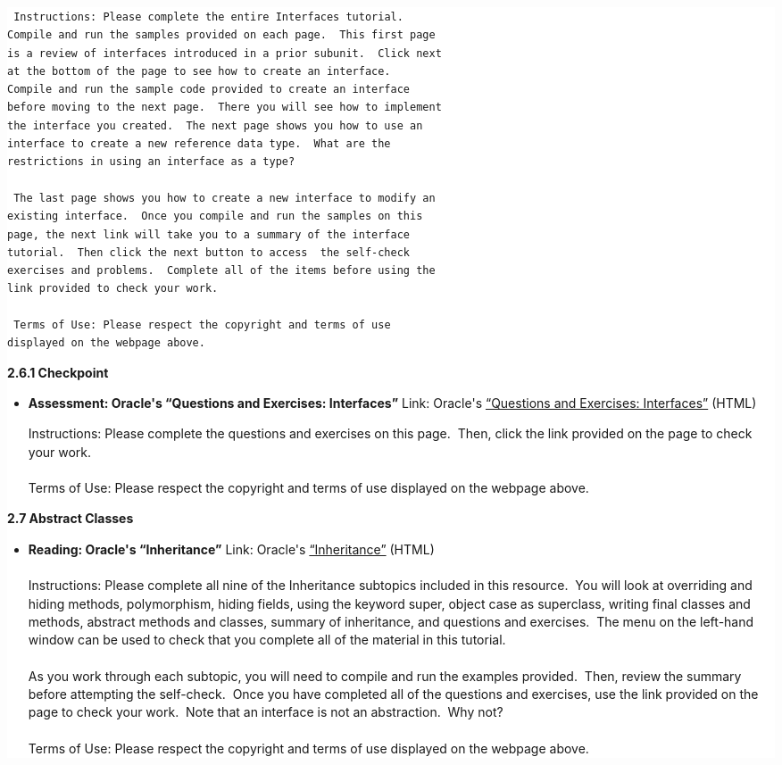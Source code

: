      Instructions: Please complete the entire Interfaces tutorial. 
    Compile and run the samples provided on each page.  This first page
    is a review of interfaces introduced in a prior subunit.  Click next
    at the bottom of the page to see how to create an interface. 
    Compile and run the sample code provided to create an interface
    before moving to the next page.  There you will see how to implement
    the interface you created.  The next page shows you how to use an
    interface to create a new reference data type.  What are the
    restrictions in using an interface as a type?  
        
     The last page shows you how to create a new interface to modify an
    existing interface.  Once you compile and run the samples on this
    page, the next link will take you to a summary of the interface
    tutorial.  Then click the next button to access  the self-check
    exercises and problems.  Complete all of the items before using the
    link provided to check your work.   
        
     Terms of Use: Please respect the copyright and terms of use
    displayed on the webpage above.

**2.6.1 Checkpoint** <span id="2.6.1"></span> 
-   **Assessment: Oracle's “Questions and Exercises: Interfaces”**
    Link: Oracle's [“Questions and Exercises:
    Interfaces”](http://docs.oracle.com/javase/tutorial/java/IandI/QandE/interfaces-questions.html)
    (HTML)  
      
     Instructions: Please complete the questions and exercises on this
    page.  Then, click the link provided on the page to check your
    work.  
        
     Terms of Use: Please respect the copyright and terms of use
    displayed on the webpage above.

**2.7 Abstract Classes** <span id="2.7"></span> 
-   **Reading: Oracle's “Inheritance”**
    Link: Oracle's
    [“Inheritance”](http://docs.oracle.com/javase/tutorial/java/IandI/subclasses.html)
    (HTML)  
        
     Instructions: Please complete all nine of the Inheritance subtopics
    included in this resource.  You will look at overriding and hiding
    methods, polymorphism, hiding fields, using the keyword super,
    object case as superclass, writing final classes and methods,
    abstract methods and classes, summary of inheritance, and questions
    and exercises.  The menu on the left-hand window can be used to
    check that you complete all of the material in this tutorial.   
        
     As you work through each subtopic, you will need to compile and run
    the examples provided.  Then, review the summary before attempting
    the self-check.  Once you have completed all of the questions and
    exercises, use the link provided on the page to check your work. 
    Note that an interface is not an abstraction.  Why not?  
        
     Terms of Use: Please respect the copyright and terms of use
    displayed on the webpage above.
